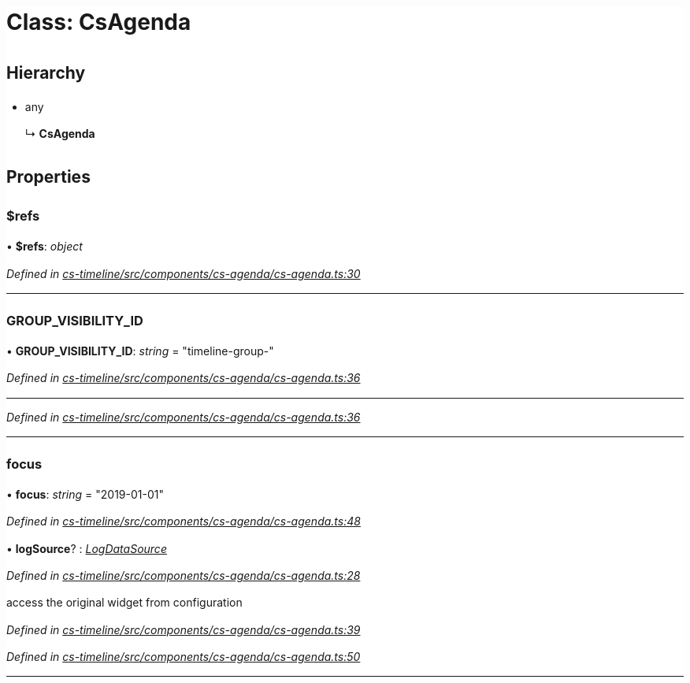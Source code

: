 # Class: CsAgenda

## Hierarchy

* any

  ↳ **CsAgenda**

## Properties

###  $refs

• **$refs**: *object*

*Defined in [cs-timeline/src/components/cs-agenda/cs-agenda.ts:30](https://github.com/TNOCS/csnext/blob/99cbd46d/packages/cs-timeline/src/components/cs-agenda/cs-agenda.ts#L30)*

___

###  GROUP_VISIBILITY_ID

• **GROUP_VISIBILITY_ID**: *string* = "timeline-group-"

*Defined in [cs-timeline/src/components/cs-agenda/cs-agenda.ts:36](https://github.com/TNOCS/csnext/blob/99cbd46d/packages/cs-timeline/src/components/cs-agenda/cs-agenda.ts#L36)*

___

*Defined in [cs-timeline/src/components/cs-agenda/cs-agenda.ts:36](https://github.com/TNOCS/csnext/blob/99cbd46d/packages/cs-timeline/src/components/cs-agenda/cs-agenda.ts#L36)*

___

###  focus

• **focus**: *string* = "2019-01-01"

*Defined in [cs-timeline/src/components/cs-agenda/cs-agenda.ts:48](https://github.com/TNOCS/csnext/blob/99cbd46d/packages/cs-timeline/src/components/cs-agenda/cs-agenda.ts#L48)*

• **logSource**? : *[LogDataSource](_cs_client_src_datasources_log_log_datasource_.logdatasource.md)*

*Defined in [cs-timeline/src/components/cs-agenda/cs-agenda.ts:28](https://github.com/TNOCS/csnext/blob/99cbd46d/packages/cs-timeline/src/components/cs-agenda/cs-agenda.ts#L28)*

access the original widget from configuration

*Defined in [cs-timeline/src/components/cs-agenda/cs-agenda.ts:39](https://github.com/TNOCS/csnext/blob/99cbd46d/packages/cs-timeline/src/components/cs-agenda/cs-agenda.ts#L39)*

*Defined in [cs-timeline/src/components/cs-agenda/cs-agenda.ts:50](https://github.com/TNOCS/csnext/blob/99cbd46d/packages/cs-timeline/src/components/cs-agenda/cs-agenda.ts#L50)*

___
